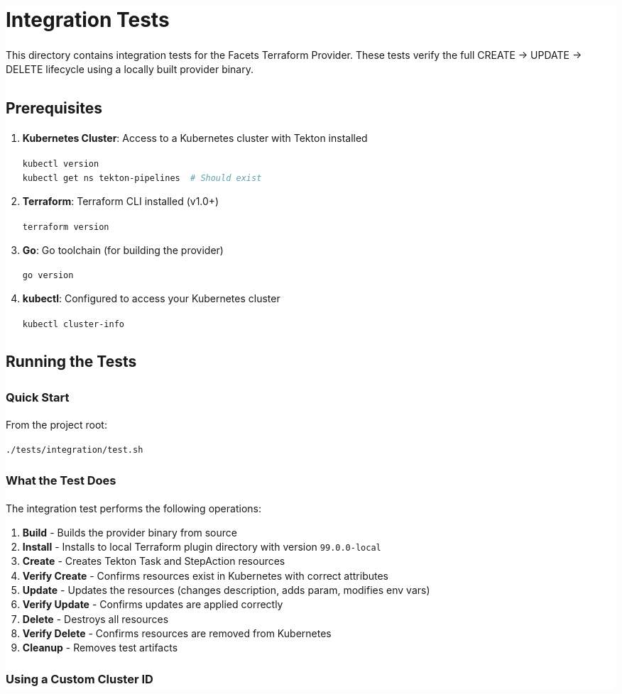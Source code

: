 # Integration Tests

This directory contains integration tests for the Facets Terraform Provider. These tests verify the full CREATE → UPDATE → DELETE lifecycle using a locally built provider binary.

## Prerequisites

1. **Kubernetes Cluster**: Access to a Kubernetes cluster with Tekton installed
   ```bash
   kubectl version
   kubectl get ns tekton-pipelines  # Should exist
   ```

2. **Terraform**: Terraform CLI installed (v1.0+)
   ```bash
   terraform version
   ```

3. **Go**: Go toolchain (for building the provider)
   ```bash
   go version
   ```

4. **kubectl**: Configured to access your Kubernetes cluster
   ```bash
   kubectl cluster-info
   ```

## Running the Tests

### Quick Start

From the project root:
```bash
./tests/integration/test.sh
```

### What the Test Does

The integration test performs the following operations:

1. **Build** - Builds the provider binary from source
2. **Install** - Installs to local Terraform plugin directory with version `99.0.0-local`
3. **Create** - Creates Tekton Task and StepAction resources
4. **Verify Create** - Confirms resources exist in Kubernetes with correct attributes
5. **Update** - Updates the resources (changes description, adds param, modifies env vars)
6. **Verify Update** - Confirms updates are applied correctly
7. **Delete** - Destroys all resources
8. **Verify Delete** - Confirms resources are removed from Kubernetes
9. **Cleanup** - Removes test artifacts

### Using a Custom Cluster ID
